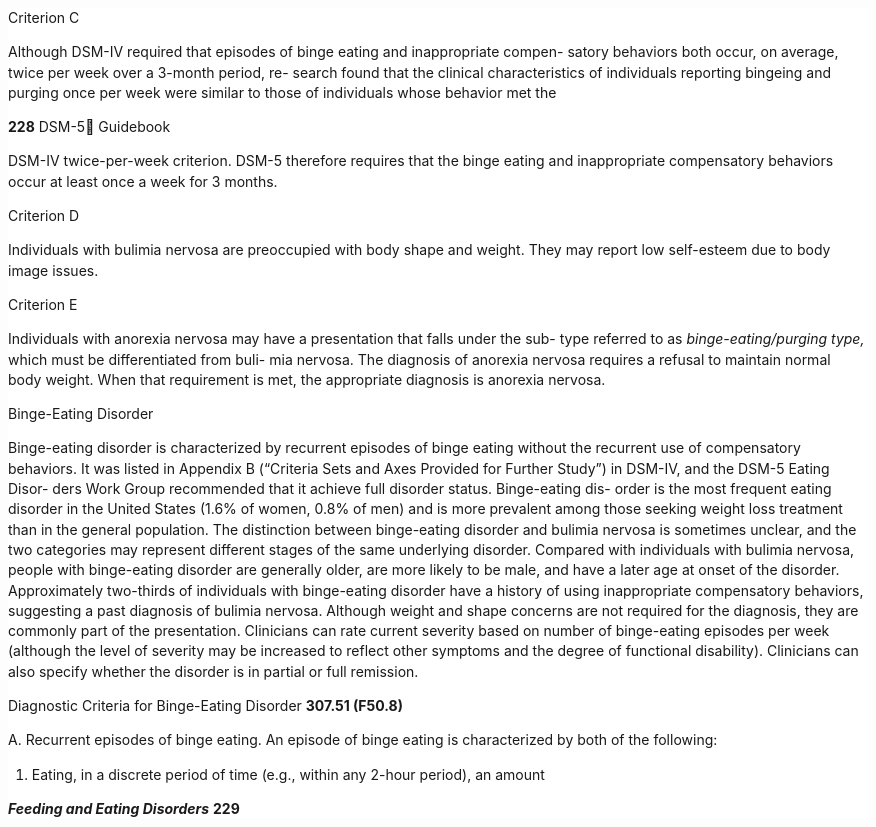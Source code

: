 Criterion C

Although DSM-IV required that episodes of binge eating and inappropriate compen-
satory behaviors both occur, on average, twice per week over a 3-month period, re-
search found that the clinical characteristics of individuals reporting bingeing and
purging once per week were similar to those of individuals whose behavior met the


**228** DSM-5 Guidebook

DSM-IV twice-per-week criterion. DSM-5 therefore requires that the binge eating and
inappropriate compensatory behaviors occur at least once a week for 3 months.

Criterion D

Individuals with bulimia nervosa are preoccupied with body shape and weight. They
may report low self-esteem due to body image issues.

Criterion E

Individuals with anorexia nervosa may have a presentation that falls under the sub-
type referred to as _binge-eating/purging type,_ which must be differentiated from buli-
mia nervosa. The diagnosis of anorexia nervosa requires a refusal to maintain normal
body weight. When that requirement is met, the appropriate diagnosis is anorexia
nervosa.

Binge-Eating Disorder

Binge-eating disorder is characterized by recurrent episodes of binge eating without
the recurrent use of compensatory behaviors. It was listed in Appendix B (“Criteria
Sets and Axes Provided for Further Study”) in DSM-IV, and the DSM-5 Eating Disor-
ders Work Group recommended that it achieve full disorder status. Binge-eating dis-
order is the most frequent eating disorder in the United States (1.6% of women, 0.8%
of men) and is more prevalent among those seeking weight loss treatment than in the
general population.
The distinction between binge-eating disorder and bulimia nervosa is sometimes
unclear, and the two categories may represent different stages of the same underlying
disorder. Compared with individuals with bulimia nervosa, people with binge-eating
disorder are generally older, are more likely to be male, and have a later age at onset
of the disorder.
Approximately two-thirds of individuals with binge-eating disorder have a history
of using inappropriate compensatory behaviors, suggesting a past diagnosis of bulimia
nervosa. Although weight and shape concerns are not required for the diagnosis, they
are commonly part of the presentation.
Clinicians can rate current severity based on number of binge-eating episodes per
week (although the level of severity may be increased to reflect other symptoms and
the degree of functional disability). Clinicians can also specify whether the disorder
is in partial or full remission.

Diagnostic Criteria for Binge-Eating Disorder **307.51 (F50.8)**

A. Recurrent episodes of binge eating. An episode of binge eating is characterized
by both of the following:

1. Eating, in a discrete period of time (e.g., within any 2-hour period), an amount


**_Feeding and Eating Disorders_** **229**
